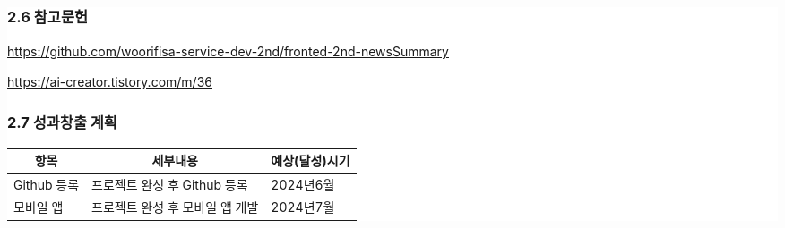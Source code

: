 ### 2.6 참고문헌

https://github.com/woorifisa-service-dev-2nd/fronted-2nd-newsSummary

https://ai-creator.tistory.com/m/36

### 2.7 성과창출 계획

| 항목 | 세부내용 | 예상(달성)시기 |
| --- | --- | --- |
| Github 등록 | 프로젝트 완성 후 Github 등록 | 2024년6월 |
| 모바일 앱 | 프로젝트 완성 후 모바일 앱 개발 | 2024년7월 |